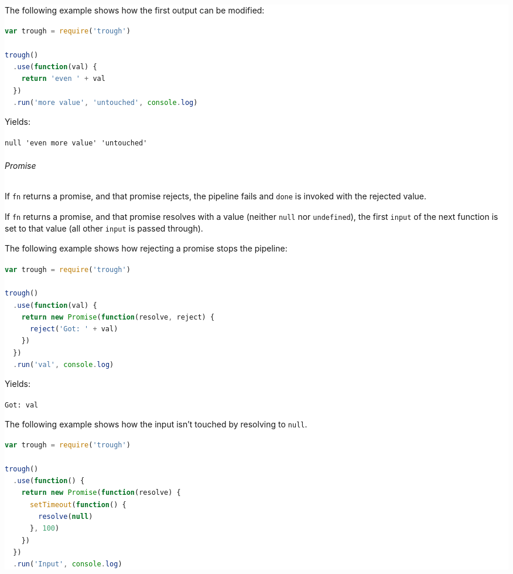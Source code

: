 The following example shows how the first output can be modified:

```js
var trough = require('trough')

trough()
  .use(function(val) {
    return 'even ' + val
  })
  .run('more value', 'untouched', console.log)
```

Yields:

```txt
null 'even more value' 'untouched'
```

###### Promise

If `fn` returns a promise, and that promise rejects, the pipeline fails
and `done` is invoked with the rejected value.

If `fn` returns a promise, and that promise resolves with a value
(neither `null` nor `undefined`), the first `input` of the next function
is set to that value (all other `input` is passed through).

The following example shows how rejecting a promise stops the pipeline:

```js
var trough = require('trough')

trough()
  .use(function(val) {
    return new Promise(function(resolve, reject) {
      reject('Got: ' + val)
    })
  })
  .run('val', console.log)
```

Yields:

```txt
Got: val
```

The following example shows how the input isn’t touched by resolving
to `null`.

```js
var trough = require('trough')

trough()
  .use(function() {
    return new Promise(function(resolve) {
      setTimeout(function() {
        resolve(null)
      }, 100)
    })
  })
  .run('Input', console.log)
```
